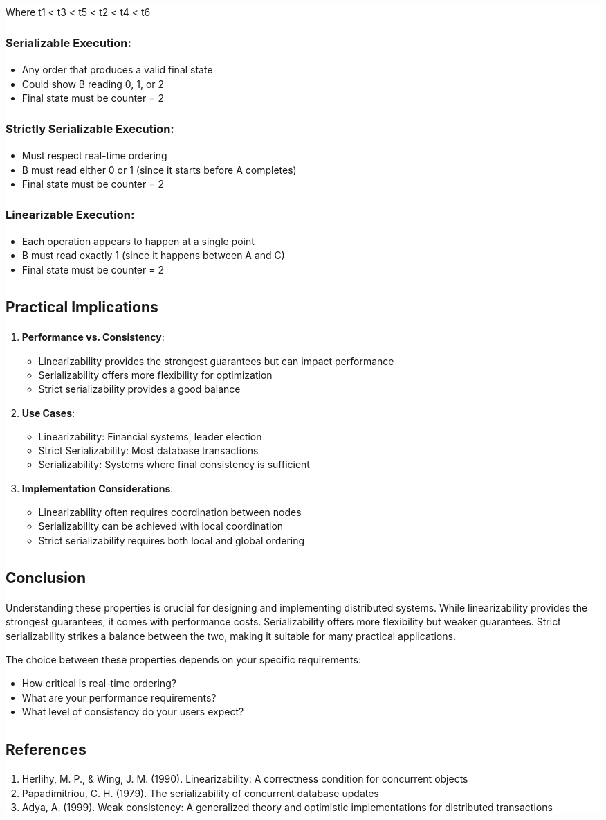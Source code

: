 Where t1 < t3 < t5 < t2 < t4 < t6

### Serializable Execution:
- Any order that produces a valid final state
- Could show B reading 0, 1, or 2
- Final state must be counter = 2

### Strictly Serializable Execution:
- Must respect real-time ordering
- B must read either 0 or 1 (since it starts before A completes)
- Final state must be counter = 2

### Linearizable Execution:
- Each operation appears to happen at a single point
- B must read exactly 1 (since it happens between A and C)
- Final state must be counter = 2

## Practical Implications

1. **Performance vs. Consistency**:
   - Linearizability provides the strongest guarantees but can impact performance
   - Serializability offers more flexibility for optimization
   - Strict serializability provides a good balance

2. **Use Cases**:
   - Linearizability: Financial systems, leader election
   - Strict Serializability: Most database transactions
   - Serializability: Systems where final consistency is sufficient

3. **Implementation Considerations**:
   - Linearizability often requires coordination between nodes
   - Serializability can be achieved with local coordination
   - Strict serializability requires both local and global ordering

## Conclusion

Understanding these properties is crucial for designing and implementing distributed systems. While linearizability provides the strongest guarantees, it comes with performance costs. Serializability offers more flexibility but weaker guarantees. Strict serializability strikes a balance between the two, making it suitable for many practical applications.

The choice between these properties depends on your specific requirements:
- How critical is real-time ordering?
- What are your performance requirements?
- What level of consistency do your users expect?

## References

1. Herlihy, M. P., & Wing, J. M. (1990). Linearizability: A correctness condition for concurrent objects
2. Papadimitriou, C. H. (1979). The serializability of concurrent database updates
3. Adya, A. (1999). Weak consistency: A generalized theory and optimistic implementations for distributed transactions 
